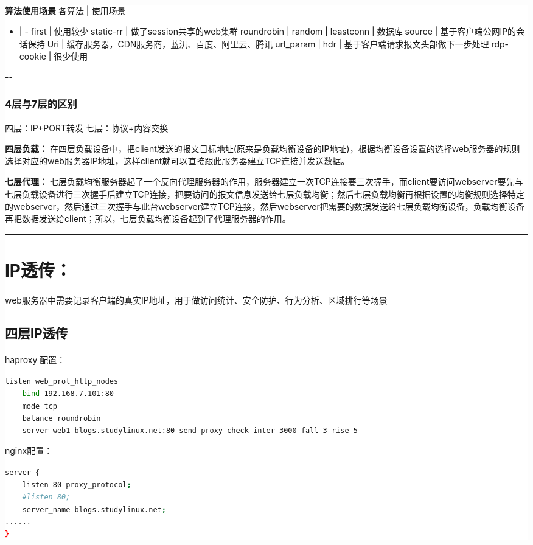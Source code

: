 **算法使用场景**
各算法 | 使用场景
- | -
first  | 使用较少
static-rr  | 做了session共享的web集群
roundrobin  | 
random  | 
leastconn | 数据库
source | 基于客户端公网IP的会话保持
Uri  | 缓存服务器，CDN服务商，蓝汛、百度、阿里云、腾讯
url_param |
hdr  | 基于客户端请求报文头部做下一步处理
rdp-cookie | 很少使用

-- 

### 4层与7层的区别
四层：IP+PORT转发
七层：协议+内容交换

**四层负载：**
在四层负载设备中，把client发送的报文目标地址(原来是负载均衡设备的IP地址)，根据均衡设备设置的选择web服务器的规则选择对应的web服务器IP地址，这样client就可以直接跟此服务器建立TCP连接并发送数据。

**七层代理：**
七层负载均衡服务器起了一个反向代理服务器的作用，服务器建立一次TCP连接要三次握手，而client要访问webserver要先与七层负载设备进行三次握手后建立TCP连接，把要访问的报文信息发送给七层负载均衡；然后七层负载均衡再根据设置的均衡规则选择特定的webserver，然后通过三次握手与此台webserver建立TCP连接，然后webserver把需要的数据发送给七层负载均衡设备，负载均衡设备再把数据发送给client；所以，七层负载均衡设备起到了代理服务器的作用。

--- 

# IP透传：
web服务器中需要记录客户端的真实IP地址，用于做访问统计、安全防护、行为分析、区域排行等场景

## 四层IP透传

haproxy 配置：
```bash
listen web_prot_http_nodes
    bind 192.168.7.101:80
    mode tcp
    balance roundrobin
    server web1 blogs.studylinux.net:80 send-proxy check inter 3000 fall 3 rise 5
```
nginx配置：
```bash
server {
    listen 80 proxy_protocol;
    #listen 80;
    server_name blogs.studylinux.net;
......
}
```
